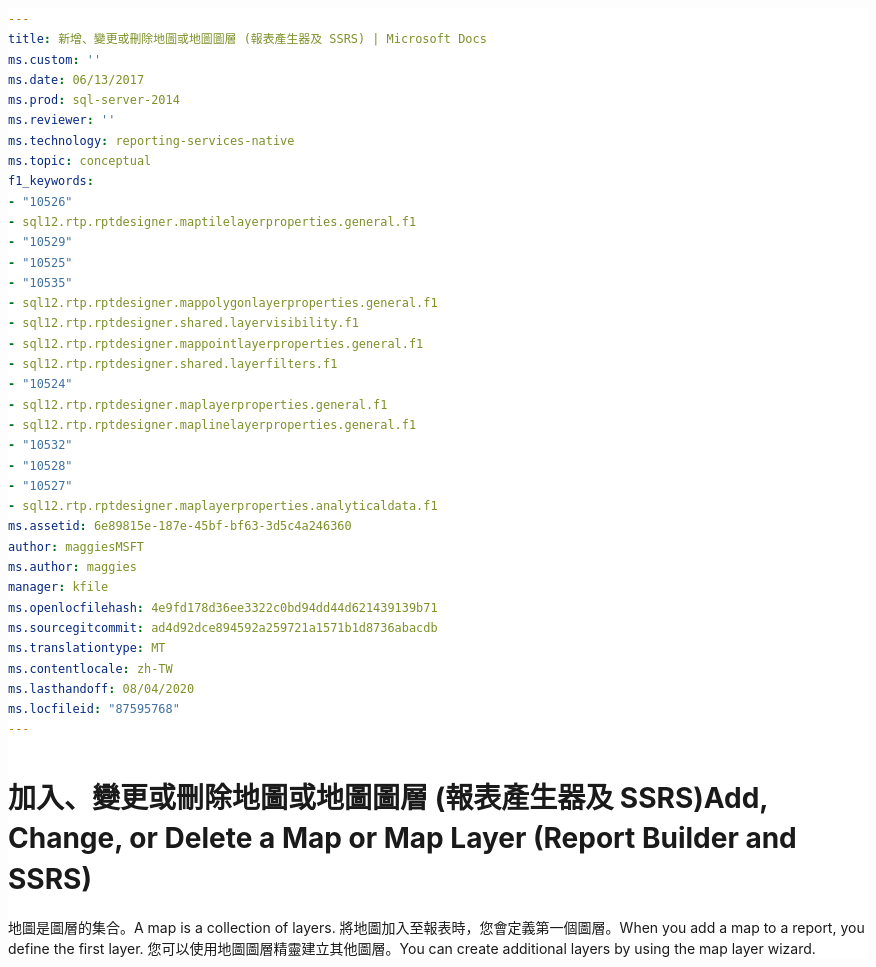 ```yaml
---
title: 新增、變更或刪除地圖或地圖圖層 (報表產生器及 SSRS) | Microsoft Docs
ms.custom: ''
ms.date: 06/13/2017
ms.prod: sql-server-2014
ms.reviewer: ''
ms.technology: reporting-services-native
ms.topic: conceptual
f1_keywords:
- "10526"
- sql12.rtp.rptdesigner.maptilelayerproperties.general.f1
- "10529"
- "10525"
- "10535"
- sql12.rtp.rptdesigner.mappolygonlayerproperties.general.f1
- sql12.rtp.rptdesigner.shared.layervisibility.f1
- sql12.rtp.rptdesigner.mappointlayerproperties.general.f1
- sql12.rtp.rptdesigner.shared.layerfilters.f1
- "10524"
- sql12.rtp.rptdesigner.maplayerproperties.general.f1
- sql12.rtp.rptdesigner.maplinelayerproperties.general.f1
- "10532"
- "10528"
- "10527"
- sql12.rtp.rptdesigner.maplayerproperties.analyticaldata.f1
ms.assetid: 6e89815e-187e-45bf-bf63-3d5c4a246360
author: maggiesMSFT
ms.author: maggies
manager: kfile
ms.openlocfilehash: 4e9fd178d36ee3322c0bd94dd44d621439139b71
ms.sourcegitcommit: ad4d92dce894592a259721a1571b1d8736abacdb
ms.translationtype: MT
ms.contentlocale: zh-TW
ms.lasthandoff: 08/04/2020
ms.locfileid: "87595768"
---
```

# <a name="add-change-or-delete-a-map-or-map-layer-report-builder-and-ssrs"></a><span data-ttu-id="6c082-102">加入、變更或刪除地圖或地圖圖層 (報表產生器及 SSRS)</span><span class="sxs-lookup"><span data-stu-id="6c082-102">Add, Change, or Delete a Map or Map Layer (Report Builder and SSRS)</span></span>
  <span data-ttu-id="6c082-103">地圖是圖層的集合。</span><span class="sxs-lookup"><span data-stu-id="6c082-103">A map is a collection of layers.</span></span> <span data-ttu-id="6c082-104">將地圖加入至報表時，您會定義第一個圖層。</span><span class="sxs-lookup"><span data-stu-id="6c082-104">When you add a map to a report, you define the first layer.</span></span> <span data-ttu-id="6c082-105">您可以使用地圖圖層精靈建立其他圖層。</span><span class="sxs-lookup"><span data-stu-id="6c082-105">You can create additional layers by using the map layer wizard.</span></span>  
  